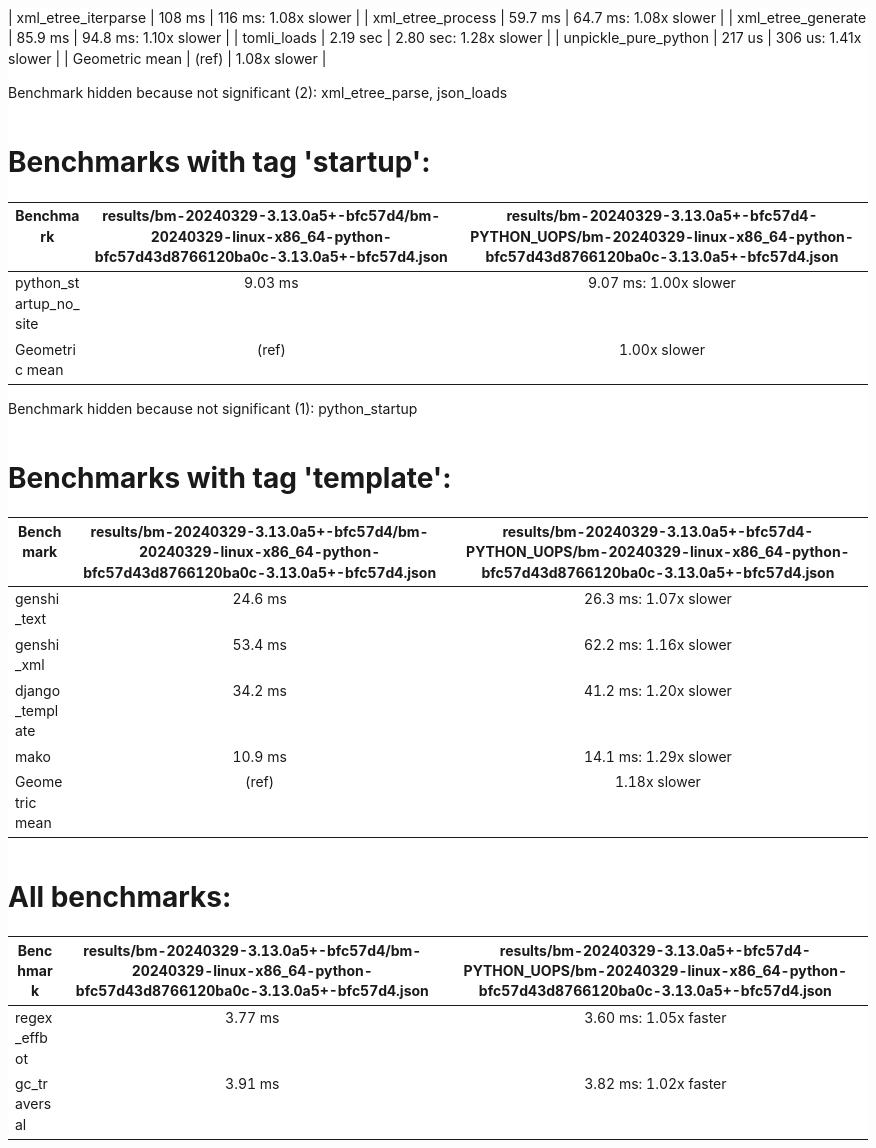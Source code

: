 | xml_etree_iterparse  | 108 ms                                                                                                            | 116 ms: 1.08x slower                                                                                                          |
| xml_etree_process    | 59.7 ms                                                                                                           | 64.7 ms: 1.08x slower                                                                                                         |
| xml_etree_generate   | 85.9 ms                                                                                                           | 94.8 ms: 1.10x slower                                                                                                         |
| tomli_loads          | 2.19 sec                                                                                                          | 2.80 sec: 1.28x slower                                                                                                        |
| unpickle_pure_python | 217 us                                                                                                            | 306 us: 1.41x slower                                                                                                          |
| Geometric mean       | (ref)                                                                                                             | 1.08x slower                                                                                                                  |

Benchmark hidden because not significant (2): xml_etree_parse, json_loads

Benchmarks with tag 'startup':
==============================

| Benchmark              | results/bm-20240329-3.13.0a5+-bfc57d4/bm-20240329-linux-x86_64-python-bfc57d43d8766120ba0c-3.13.0a5+-bfc57d4.json | results/bm-20240329-3.13.0a5+-bfc57d4-PYTHON_UOPS/bm-20240329-linux-x86_64-python-bfc57d43d8766120ba0c-3.13.0a5+-bfc57d4.json |
|------------------------|:-----------------------------------------------------------------------------------------------------------------:|:-----------------------------------------------------------------------------------------------------------------------------:|
| python_startup_no_site | 9.03 ms                                                                                                           | 9.07 ms: 1.00x slower                                                                                                         |
| Geometric mean         | (ref)                                                                                                             | 1.00x slower                                                                                                                  |

Benchmark hidden because not significant (1): python_startup

Benchmarks with tag 'template':
===============================

| Benchmark       | results/bm-20240329-3.13.0a5+-bfc57d4/bm-20240329-linux-x86_64-python-bfc57d43d8766120ba0c-3.13.0a5+-bfc57d4.json | results/bm-20240329-3.13.0a5+-bfc57d4-PYTHON_UOPS/bm-20240329-linux-x86_64-python-bfc57d43d8766120ba0c-3.13.0a5+-bfc57d4.json |
|-----------------|:-----------------------------------------------------------------------------------------------------------------:|:-----------------------------------------------------------------------------------------------------------------------------:|
| genshi_text     | 24.6 ms                                                                                                           | 26.3 ms: 1.07x slower                                                                                                         |
| genshi_xml      | 53.4 ms                                                                                                           | 62.2 ms: 1.16x slower                                                                                                         |
| django_template | 34.2 ms                                                                                                           | 41.2 ms: 1.20x slower                                                                                                         |
| mako            | 10.9 ms                                                                                                           | 14.1 ms: 1.29x slower                                                                                                         |
| Geometric mean  | (ref)                                                                                                             | 1.18x slower                                                                                                                  |

All benchmarks:
===============

| Benchmark                  | results/bm-20240329-3.13.0a5+-bfc57d4/bm-20240329-linux-x86_64-python-bfc57d43d8766120ba0c-3.13.0a5+-bfc57d4.json | results/bm-20240329-3.13.0a5+-bfc57d4-PYTHON_UOPS/bm-20240329-linux-x86_64-python-bfc57d43d8766120ba0c-3.13.0a5+-bfc57d4.json |
|----------------------------|:-----------------------------------------------------------------------------------------------------------------:|:-----------------------------------------------------------------------------------------------------------------------------:|
| regex_effbot               | 3.77 ms                                                                                                           | 3.60 ms: 1.05x faster                                                                                                         |
| gc_traversal               | 3.91 ms                                                                                                           | 3.82 ms: 1.02x faster                                                                                                         |
